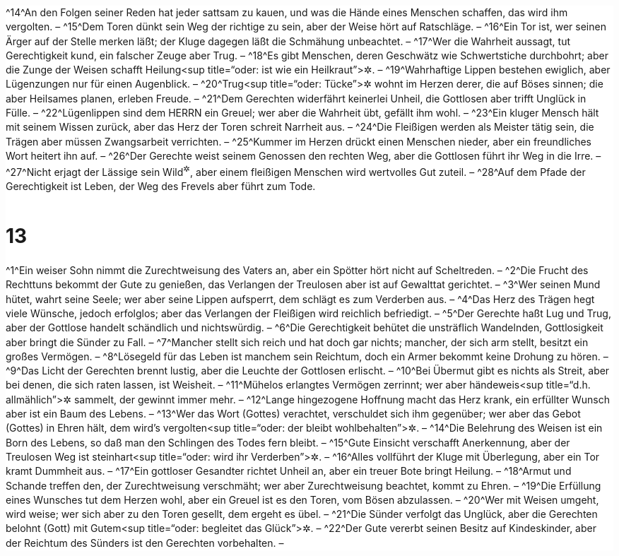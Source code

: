 ^14^An den Folgen seiner Reden hat jeder sattsam zu kauen, und was die Hände eines Menschen schaffen, das wird ihm vergolten. –
^15^Dem Toren dünkt sein Weg der richtige zu sein, aber der Weise hört auf Ratschläge. –
^16^Ein Tor ist, wer seinen Ärger auf der Stelle merken läßt; der Kluge dagegen läßt die Schmähung unbeachtet. –
^17^Wer die Wahrheit aussagt, tut Gerechtigkeit kund, ein falscher Zeuge aber Trug. –
^18^Es gibt Menschen, deren Geschwätz wie Schwertstiche durchbohrt; aber die Zunge der Weisen schafft Heilung<sup title=“oder: ist wie ein Heilkraut”>&#x2732;</sup>. –
^19^Wahrhaftige Lippen bestehen ewiglich, aber Lügenzungen nur für einen Augenblick. –
^20^Trug<sup title=“oder: Tücke”>&#x2732;</sup> wohnt im Herzen derer, die auf Böses sinnen; die aber Heilsames planen, erleben Freude. –
^21^Dem Gerechten widerfährt keinerlei Unheil, die Gottlosen aber trifft Unglück in Fülle. –
^22^Lügenlippen sind dem HERRN ein Greuel; wer aber die Wahrheit übt, gefällt ihm wohl. –
^23^Ein kluger Mensch hält mit seinem Wissen zurück, aber das Herz der Toren schreit Narrheit aus. –
^24^Die Fleißigen werden als Meister tätig sein, die Trägen aber müssen Zwangsarbeit verrichten. –
^25^Kummer im Herzen drückt einen Menschen nieder, aber ein freundliches Wort heitert ihn auf. –
^26^Der Gerechte weist seinem Genossen den rechten Weg, aber die Gottlosen führt ihr Weg in die Irre. –
^27^Nicht erjagt der Lässige sein Wild<sup title=“?”>&#x2732;</sup>, aber einem fleißigen Menschen wird wertvolles Gut zuteil. –
^28^Auf dem Pfade der Gerechtigkeit ist Leben, der Weg des Frevels aber führt zum Tode.

# 13
^1^Ein weiser Sohn nimmt die Zurechtweisung des Vaters an, aber ein Spötter hört nicht auf Scheltreden. –
^2^Die Frucht des Rechttuns bekommt der Gute zu genießen, das Verlangen der Treulosen aber ist auf Gewalttat gerichtet. –
^3^Wer seinen Mund hütet, wahrt seine Seele; wer aber seine Lippen aufsperrt, dem schlägt es zum Verderben aus. –
^4^Das Herz des Trägen hegt viele Wünsche, jedoch erfolglos; aber das Verlangen der Fleißigen wird reichlich befriedigt. –
^5^Der Gerechte haßt Lug und Trug, aber der Gottlose handelt schändlich und nichtswürdig. –
^6^Die Gerechtigkeit behütet die unsträflich Wandelnden, Gottlosigkeit aber bringt die Sünder zu Fall. –
^7^Mancher stellt sich reich und hat doch gar nichts; mancher, der sich arm stellt, besitzt ein großes Vermögen. –
^8^Lösegeld für das Leben ist manchem sein Reichtum, doch ein Armer bekommt keine Drohung zu hören. –
^9^Das Licht der Gerechten brennt lustig, aber die Leuchte der Gottlosen erlischt. –
^10^Bei Übermut gibt es nichts als Streit, aber bei denen, die sich raten lassen, ist Weisheit. –
^11^Mühelos erlangtes Vermögen zerrinnt; wer aber händeweis<sup title=“d.h. allmählich”>&#x2732;</sup> sammelt, der gewinnt immer mehr. –
^12^Lange hingezogene Hoffnung macht das Herz krank, ein erfüllter Wunsch aber ist ein Baum des Lebens. –
^13^Wer das Wort (Gottes) verachtet, verschuldet sich ihm gegenüber; wer aber das Gebot (Gottes) in Ehren hält, dem wird’s vergolten<sup title=“oder: der bleibt wohlbehalten”>&#x2732;</sup>. –
^14^Die Belehrung des Weisen ist ein Born des Lebens, so daß man den Schlingen des Todes fern bleibt. –
^15^Gute Einsicht verschafft Anerkennung, aber der Treulosen Weg ist steinhart<sup title=“oder: wird ihr Verderben”>&#x2732;</sup>. –
^16^Alles vollführt der Kluge mit Überlegung, aber ein Tor kramt Dummheit aus. –
^17^Ein gottloser Gesandter richtet Unheil an, aber ein treuer Bote bringt Heilung. –
^18^Armut und Schande treffen den, der Zurechtweisung verschmäht; wer aber Zurechtweisung beachtet, kommt zu Ehren. –
^19^Die Erfüllung eines Wunsches tut dem Herzen wohl, aber ein Greuel ist es den Toren, vom Bösen abzulassen. –
^20^Wer mit Weisen umgeht, wird weise; wer sich aber zu den Toren gesellt, dem ergeht es übel. –
^21^Die Sünder verfolgt das Unglück, aber die Gerechten belohnt (Gott) mit Gutem<sup title=“oder: begleitet das Glück”>&#x2732;</sup>. –
^22^Der Gute vererbt seinen Besitz auf Kindeskinder, aber der Reichtum des Sünders ist den Gerechten vorbehalten. –